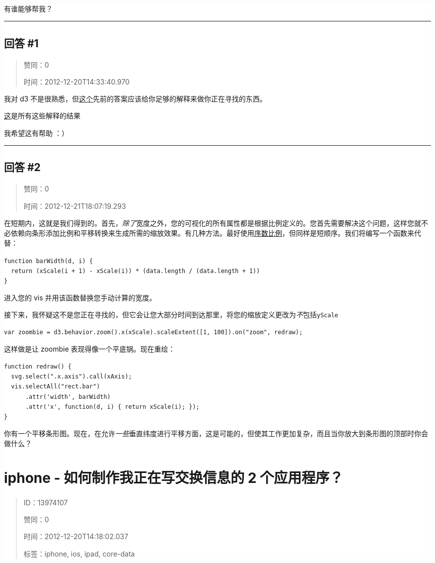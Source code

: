 有谁能够帮我？

* * *

## 回答 #1

> 赞同：0
> 
> 时间：2012-12-20T14:33:40.970

我对 d3 不是很熟悉，但[这个](https://stackoverflow.com/a/10127733/623546)先前的答案应该给你足够的解释来做你正在寻找的东西。

[这](http://bl.ocks.org/2368837)是所有这些解释的结果

我希望这有帮助 ：）

* * *

## 回答 #2

> 赞同：0
> 
> 时间：2012-12-21T18:07:19.293

在短期内，这就是我们得到的。首先，*除了*宽度之外，您的可视化的所有属性都是根据比例定义的。您首先需要解决这个问题，这样您就不必依赖向条形添加比例和平移转换来生成所需的缩放效果。有几种方法。最好使用[序数比例](https://github.com/mbostock/d3/wiki/Ordinal-Scales#wiki-ordinal)，但同样是短顺序。我们将编写一个函数来代替：

```
function barWidth(d, i) {
  return (xScale(i + 1) - xScale(i)) * (data.length / (data.length + 1))
} 
```

进入您的 vis 并用该函数替换您手动计算的宽度。

接下来，我怀疑这不是您正在寻找的，但它会让您大部分时间到达那里，将您的缩放定义更改为*不*包括`yScale`

```
var zoombie = d3.behavior.zoom().x(xScale).scaleExtent([1, 100]).on("zoom", redraw); 
```

这样做是让 zoombie 表现得像一个平底锅。现在重绘：

```
function redraw() {
  svg.select(".x.axis").call(xAxis);
  vis.selectAll("rect.bar")
      .attr('width', barWidth)
      .attr('x', function(d, i) { return xScale(i); });
} 
```

你有一个平移条形图。现在，在允许*一些*垂直纬度进行平移方面，这是可能的，但使其工作更加复杂，而且当你放大到条形图的顶部时你会做什么？

# iphone - 如何制作我正在写交换信息的 2 个应用程序？

> ID：13974107
> 
> 赞同：0
> 
> 时间：2012-12-20T14:18:02.037
> 
> 标签：iphone, ios, ipad, core-data
